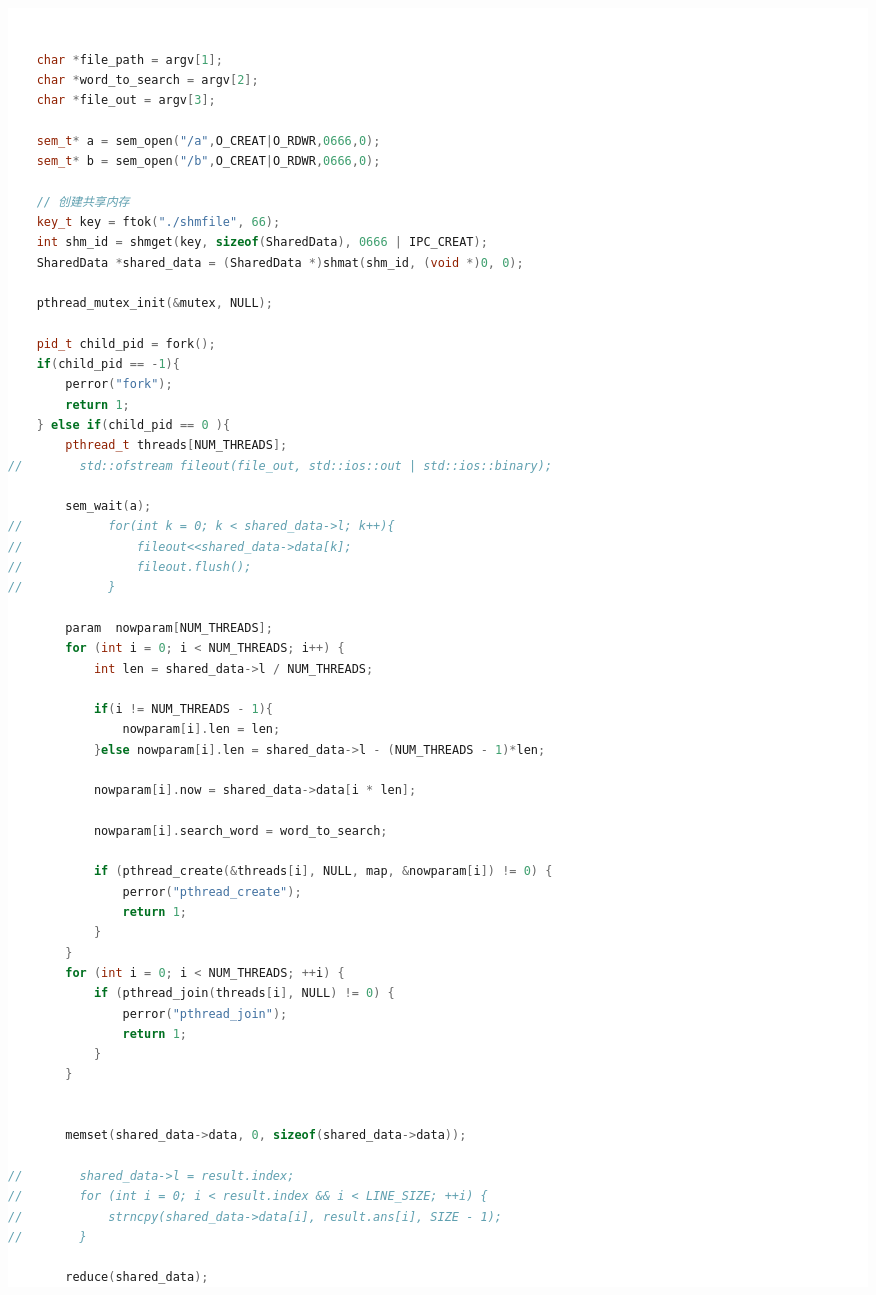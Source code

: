 ```cpp


    char *file_path = argv[1];
    char *word_to_search = argv[2];
    char *file_out = argv[3];

    sem_t* a = sem_open("/a",O_CREAT|O_RDWR,0666,0);
    sem_t* b = sem_open("/b",O_CREAT|O_RDWR,0666,0);

    // 创建共享内存
    key_t key = ftok("./shmfile", 66);
    int shm_id = shmget(key, sizeof(SharedData), 0666 | IPC_CREAT);
    SharedData *shared_data = (SharedData *)shmat(shm_id, (void *)0, 0);

    pthread_mutex_init(&mutex, NULL);

    pid_t child_pid = fork();
    if(child_pid == -1){
        perror("fork");
        return 1;
    } else if(child_pid == 0 ){
        pthread_t threads[NUM_THREADS];
//        std::ofstream fileout(file_out, std::ios::out | std::ios::binary);

        sem_wait(a);
//            for(int k = 0; k < shared_data->l; k++){
//                fileout<<shared_data->data[k];
//                fileout.flush();
//            }

        param  nowparam[NUM_THREADS];
        for (int i = 0; i < NUM_THREADS; i++) {
            int len = shared_data->l / NUM_THREADS;

            if(i != NUM_THREADS - 1){
                nowparam[i].len = len;
            }else nowparam[i].len = shared_data->l - (NUM_THREADS - 1)*len;

            nowparam[i].now = shared_data->data[i * len];

            nowparam[i].search_word = word_to_search;

            if (pthread_create(&threads[i], NULL, map, &nowparam[i]) != 0) {
                perror("pthread_create");
                return 1;
            }
        }
        for (int i = 0; i < NUM_THREADS; ++i) {
            if (pthread_join(threads[i], NULL) != 0) {
                perror("pthread_join");
                return 1;
            }
        }


        memset(shared_data->data, 0, sizeof(shared_data->data));

//        shared_data->l = result.index;
//        for (int i = 0; i < result.index && i < LINE_SIZE; ++i) {
//            strncpy(shared_data->data[i], result.ans[i], SIZE - 1);
//        }

        reduce(shared_data);
```